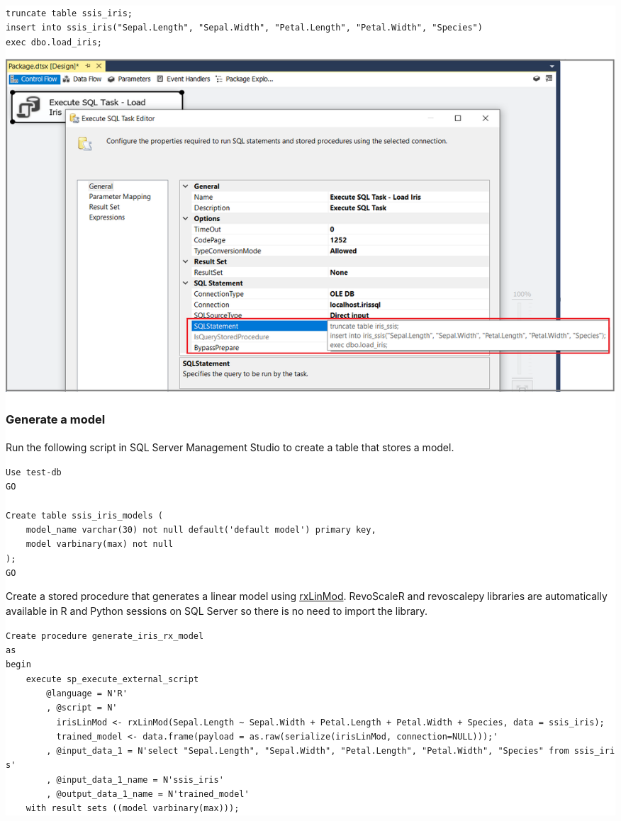 ```T-SQL
truncate table ssis_iris;
insert into ssis_iris("Sepal.Length", "Sepal.Width", "Petal.Length", "Petal.Width", "Species")
exec dbo.load_iris;
```

![Insert data](../media/create-workflows-using-r-in-sql-server/ssis-exec-sql-insert-data.png "Insert data")

### Generate a model

Run the following script in SQL Server Management Studio to create a table that stores a model. 

```T-SQL
Use test-db
GO

Create table ssis_iris_models (
	model_name varchar(30) not null default('default model') primary key,
	model varbinary(max) not null
);
GO
```

Create a stored procedure that generates a linear model using [rxLinMod](https://docs.microsoft.com/machine-learning-server/r-reference/revoscaler/rxlinmod). RevoScaleR and revoscalepy libraries are automatically available in R and Python sessions on SQL Server so there is no need to import the library.

```T-SQL
Create procedure generate_iris_rx_model
as
begin
	execute sp_execute_external_script
		@language = N'R'
		, @script = N'
		  irisLinMod <- rxLinMod(Sepal.Length ~ Sepal.Width + Petal.Length + Petal.Width + Species, data = ssis_iris);
		  trained_model <- data.frame(payload = as.raw(serialize(irisLinMod, connection=NULL)));'
		, @input_data_1 = N'select "Sepal.Length", "Sepal.Width", "Petal.Length", "Petal.Width", "Species" from ssis_iris'
		, @input_data_1_name = N'ssis_iris'
		, @output_data_1_name = N'trained_model'
	with result sets ((model varbinary(max)));
```